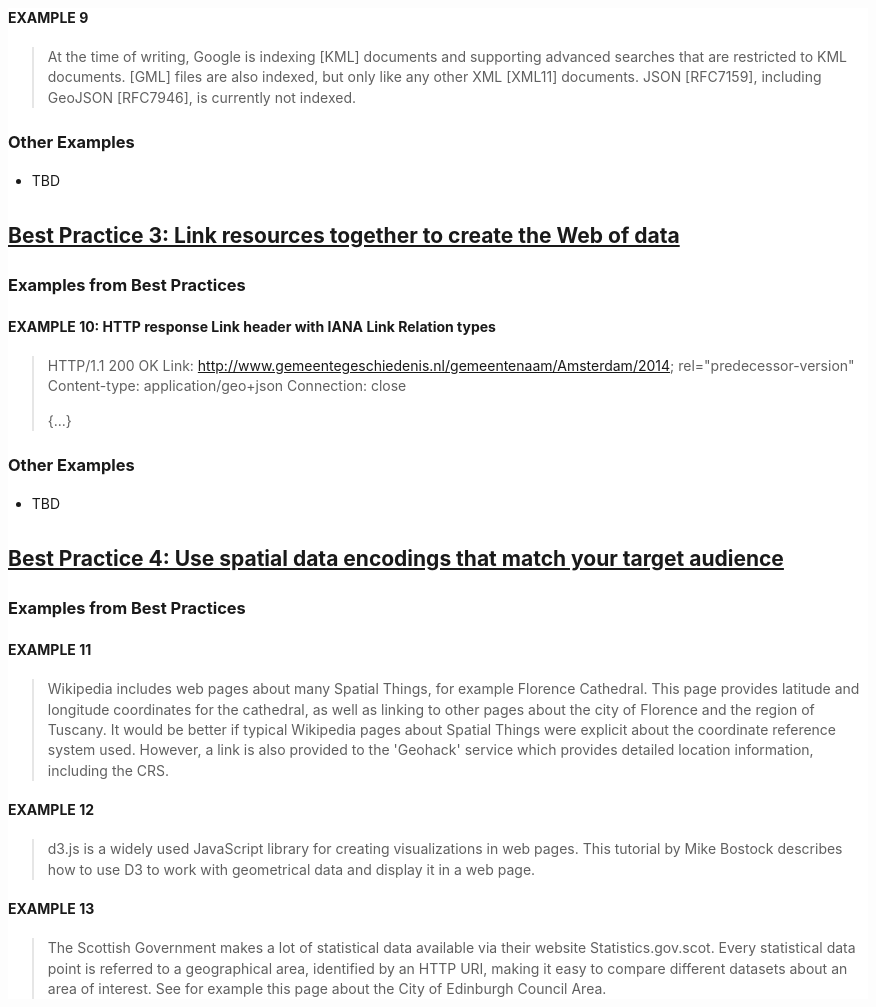 #### EXAMPLE 9

>At the time of writing, Google is indexing [KML] documents and supporting advanced searches that are restricted to KML documents. [GML] files are also indexed, but only like any other XML [XML11] documents. JSON [RFC7159], including GeoJSON [RFC7946], is currently not indexed.

### Other Examples

- TBD

## [Best Practice 3: Link resources together to create the Web of data](https://www.w3.org/TR/sdw-bp/#bp-linking)

### Examples from Best Practices

#### EXAMPLE 10: HTTP response Link header with IANA Link Relation types

>HTTP/1.1 200 OK
>Link: <http://www.gemeentegeschiedenis.nl/gemeentenaam/Amsterdam/2014>; rel="predecessor-version"
>Content-type: application/geo+json
>Connection: close
>
>{...}

### Other Examples

- TBD

## [Best Practice 4: Use spatial data encodings that match your target audience](https://www.w3.org/TR/sdw-bp/#bp-expressing-spatial)

### Examples from Best Practices

#### EXAMPLE 11

>Wikipedia includes web pages about many Spatial Things, for example Florence Cathedral. This page provides latitude and longitude coordinates for the cathedral, as well as linking to other pages about the city of Florence and the region of Tuscany. It would be better if typical Wikipedia pages about Spatial Things were explicit about the coordinate reference system used. However, a link is also provided to the 'Geohack' service which provides detailed location information, including the CRS.

#### EXAMPLE 12

>d3.js is a widely used JavaScript library for creating visualizations in web pages. This tutorial by Mike Bostock describes how to use D3 to work with geometrical data and display it in a web page.

#### EXAMPLE 13

>The Scottish Government makes a lot of statistical data available via their website Statistics.gov.scot. Every statistical data point is referred to a geographical area, identified by an HTTP URI, making it easy to compare different datasets about an area of interest. See for example this page about the City of Edinburgh Council Area.
